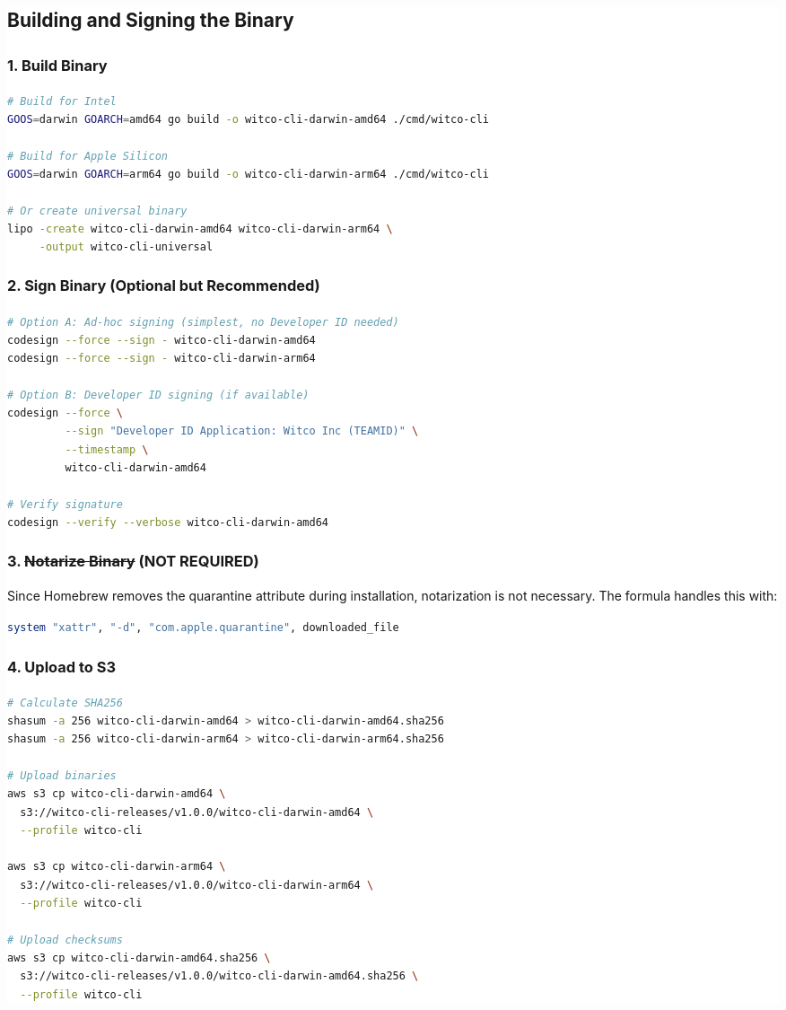 ## Building and Signing the Binary

### 1. Build Binary
```bash
# Build for Intel
GOOS=darwin GOARCH=amd64 go build -o witco-cli-darwin-amd64 ./cmd/witco-cli

# Build for Apple Silicon
GOOS=darwin GOARCH=arm64 go build -o witco-cli-darwin-arm64 ./cmd/witco-cli

# Or create universal binary
lipo -create witco-cli-darwin-amd64 witco-cli-darwin-arm64 \
     -output witco-cli-universal
```

### 2. Sign Binary (Optional but Recommended)
```bash
# Option A: Ad-hoc signing (simplest, no Developer ID needed)
codesign --force --sign - witco-cli-darwin-amd64
codesign --force --sign - witco-cli-darwin-arm64

# Option B: Developer ID signing (if available)
codesign --force \
         --sign "Developer ID Application: Witco Inc (TEAMID)" \
         --timestamp \
         witco-cli-darwin-amd64

# Verify signature
codesign --verify --verbose witco-cli-darwin-amd64
```

### 3. ~~Notarize Binary~~ (NOT REQUIRED)
Since Homebrew removes the quarantine attribute during installation, notarization is not necessary. The formula handles this with:
```ruby
system "xattr", "-d", "com.apple.quarantine", downloaded_file
```

### 4. Upload to S3
```bash
# Calculate SHA256
shasum -a 256 witco-cli-darwin-amd64 > witco-cli-darwin-amd64.sha256
shasum -a 256 witco-cli-darwin-arm64 > witco-cli-darwin-arm64.sha256

# Upload binaries
aws s3 cp witco-cli-darwin-amd64 \
  s3://witco-cli-releases/v1.0.0/witco-cli-darwin-amd64 \
  --profile witco-cli

aws s3 cp witco-cli-darwin-arm64 \
  s3://witco-cli-releases/v1.0.0/witco-cli-darwin-arm64 \
  --profile witco-cli

# Upload checksums
aws s3 cp witco-cli-darwin-amd64.sha256 \
  s3://witco-cli-releases/v1.0.0/witco-cli-darwin-amd64.sha256 \
  --profile witco-cli
```
